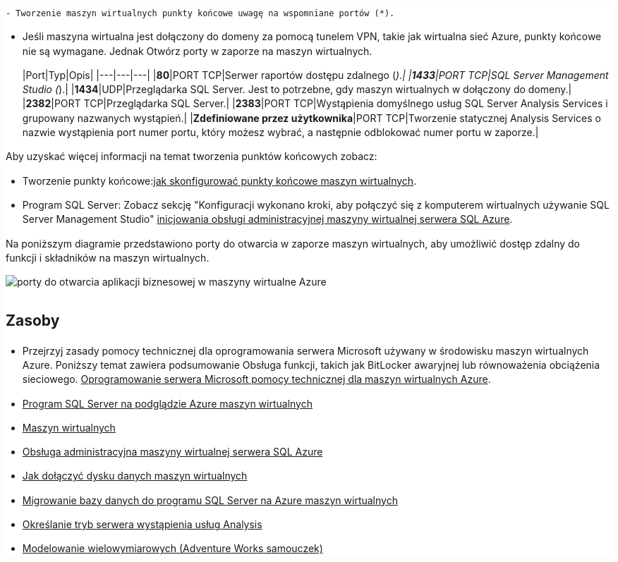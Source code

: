     - Tworzenie maszyn wirtualnych punkty końcowe uwagę na wspomniane portów (*).

- Jeśli maszyna wirtualna jest dołączony do domeny za pomocą tunelem VPN, takie jak wirtualna sieć Azure, punkty końcowe nie są wymagane. Jednak Otwórz porty w zaporze na maszyn wirtualnych.

  	|Port|Typ|Opis|
|---|---|---|
|**80**|PORT TCP|Serwer raportów dostępu zdalnego (*).|
|**1433**|PORT TCP|SQL Server Management Studio (*).|
|**1434**|UDP|Przeglądarka SQL Server. Jest to potrzebne, gdy maszyn wirtualnych w dołączony do domeny.|
|**2382**|PORT TCP|Przeglądarka SQL Server.|
|**2383**|PORT TCP|Wystąpienia domyślnego usług SQL Server Analysis Services i grupowany nazwanych wystąpień.|
|**Zdefiniowane przez użytkownika**|PORT TCP|Tworzenie statycznej Analysis Services o nazwie wystąpienia port numer portu, który możesz wybrać, a następnie odblokować numer portu w zaporze.|

Aby uzyskać więcej informacji na temat tworzenia punktów końcowych zobacz:

- Tworzenie punkty końcowe:[jak skonfigurować punkty końcowe maszyn wirtualnych](virtual-machines-windows-classic-setup-endpoints.md).

- Program SQL Server: Zobacz sekcję "Konfiguracji wykonano kroki, aby połączyć się z komputerem wirtualnych używanie SQL Server Management Studio" [inicjowania obsługi administracyjnej maszyny wirtualnej serwera SQL Azure](virtual-machines-windows-portal-sql-server-provision.md).

Na poniższym diagramie przedstawiono porty do otwarcia w zaporze maszyn wirtualnych, aby umożliwić dostęp zdalny do funkcji i składników na maszyn wirtualnych.

![porty do otwarcia aplikacji biznesowej w maszyny wirtualne Azure](./media/virtual-machines-windows-classic-ps-sql-bi/IC654385.gif)

## <a name="resources"></a>Zasoby

- Przejrzyj zasady pomocy technicznej dla oprogramowania serwera Microsoft używany w środowisku maszyn wirtualnych Azure. Poniższy temat zawiera podsumowanie Obsługa funkcji, takich jak BitLocker awaryjnej lub równoważenia obciążenia sieciowego. [Oprogramowanie serwera Microsoft pomocy technicznej dla maszyn wirtualnych Azure](http://support.microsoft.com/kb/2721672).

- [Program SQL Server na podglądzie Azure maszyn wirtualnych](virtual-machines-windows-sql-server-iaas-overview.md)

- [Maszyn wirtualnych](https://azure.microsoft.com/documentation/services/virtual-machines/)

- [Obsługa administracyjna maszyny wirtualnej serwera SQL Azure](virtual-machines-windows-portal-sql-server-provision.md)

- [Jak dołączyć dysku danych maszyn wirtualnych](virtual-machines-windows-classic-attach-disk.md)

- [Migrowanie bazy danych do programu SQL Server na Azure maszyn wirtualnych](virtual-machines-windows-migrate-sql.md)

- [Określanie tryb serwera wystąpienia usług Analysis](https://msdn.microsoft.com/library/gg471594.aspx)

- [Modelowanie wielowymiarowych (Adventure Works samouczek)](https://technet.microsoft.com/library/ms170208.aspx)
